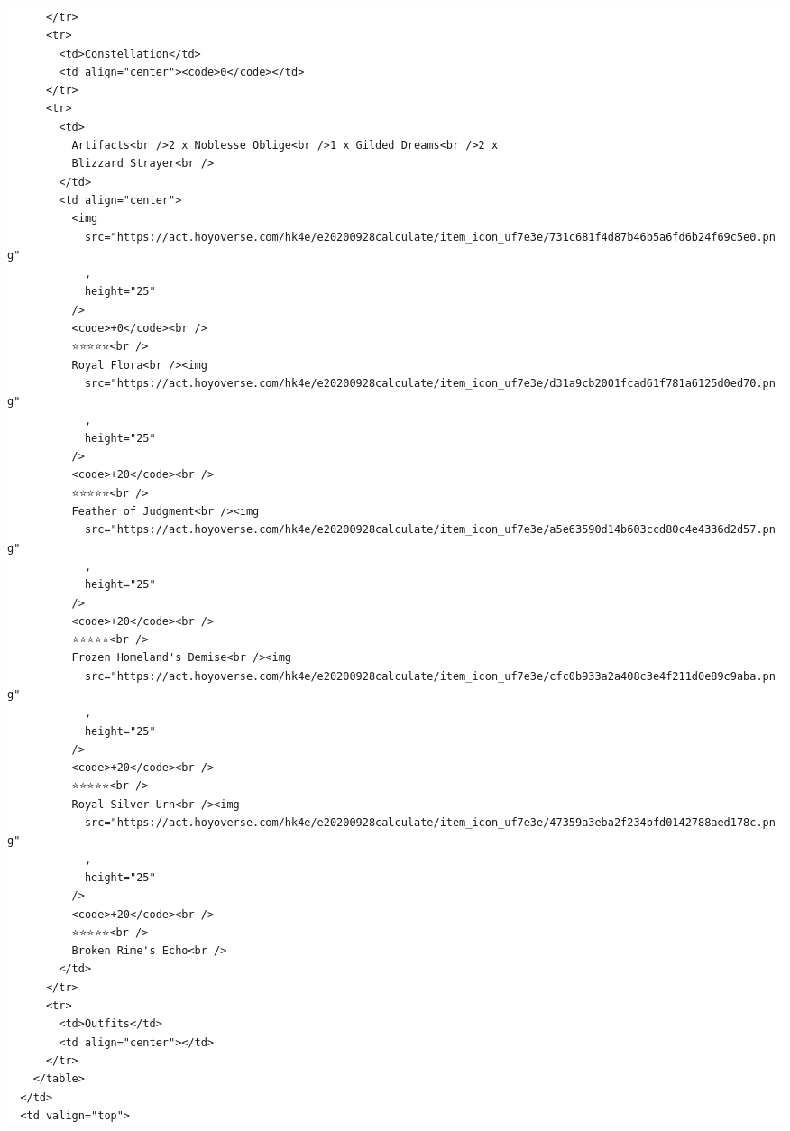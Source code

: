           </tr>
          <tr>
            <td>Constellation</td>
            <td align="center"><code>0</code></td>
          </tr>
          <tr>
            <td>
              Artifacts<br />2 x Noblesse Oblige<br />1 x Gilded Dreams<br />2 x
              Blizzard Strayer<br />
            </td>
            <td align="center">
              <img
                src="https://act.hoyoverse.com/hk4e/e20200928calculate/item_icon_uf7e3e/731c681f4d87b46b5a6fd6b24f69c5e0.png"
                ,
                height="25"
              />
              <code>+0</code><br />
              ⭐⭐⭐⭐⭐<br />
              Royal Flora<br /><img
                src="https://act.hoyoverse.com/hk4e/e20200928calculate/item_icon_uf7e3e/d31a9cb2001fcad61f781a6125d0ed70.png"
                ,
                height="25"
              />
              <code>+20</code><br />
              ⭐⭐⭐⭐⭐<br />
              Feather of Judgment<br /><img
                src="https://act.hoyoverse.com/hk4e/e20200928calculate/item_icon_uf7e3e/a5e63590d14b603ccd80c4e4336d2d57.png"
                ,
                height="25"
              />
              <code>+20</code><br />
              ⭐⭐⭐⭐⭐<br />
              Frozen Homeland's Demise<br /><img
                src="https://act.hoyoverse.com/hk4e/e20200928calculate/item_icon_uf7e3e/cfc0b933a2a408c3e4f211d0e89c9aba.png"
                ,
                height="25"
              />
              <code>+20</code><br />
              ⭐⭐⭐⭐⭐<br />
              Royal Silver Urn<br /><img
                src="https://act.hoyoverse.com/hk4e/e20200928calculate/item_icon_uf7e3e/47359a3eba2f234bfd0142788aed178c.png"
                ,
                height="25"
              />
              <code>+20</code><br />
              ⭐⭐⭐⭐⭐<br />
              Broken Rime's Echo<br />
            </td>
          </tr>
          <tr>
            <td>Outfits</td>
            <td align="center"></td>
          </tr>
        </table>
      </td>
      <td valign="top">